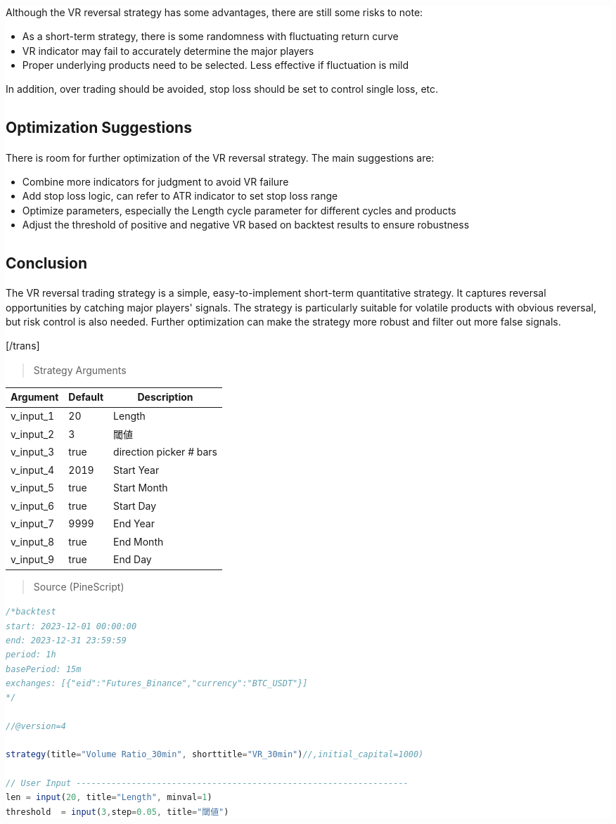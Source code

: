 Although the VR reversal strategy has some advantages, there are still some risks to note:  

- As a short-term strategy, there is some randomness with fluctuating return curve  
- VR indicator may fail to accurately determine the major players
- Proper underlying products need to be selected. Less effective if fluctuation is mild

In addition, over trading should be avoided, stop loss should be set to control single loss, etc.

## Optimization Suggestions 

There is room for further optimization of the VR reversal strategy. The main suggestions are:

- Combine more indicators for judgment to avoid VR failure  
- Add stop loss logic, can refer to ATR indicator to set stop loss range
- Optimize parameters, especially the Length cycle parameter for different cycles and products
- Adjust the threshold of positive and negative VR based on backtest results to ensure robustness

## Conclusion

The VR reversal trading strategy is a simple, easy-to-implement short-term quantitative strategy. It captures reversal opportunities by catching major players' signals. The strategy is particularly suitable for volatile products with obvious reversal, but risk control is also needed. Further optimization can make the strategy more robust and filter out more false signals.

[/trans]

> Strategy Arguments



|Argument|Default|Description|
|----|----|----|
|v_input_1|20|Length|
|v_input_2|3|閾値|
|v_input_3|true|direction picker # bars|
|v_input_4|2019|Start Year|
|v_input_5|true|Start Month|
|v_input_6|true|Start Day|
|v_input_7|9999|End Year|
|v_input_8|true|End Month|
|v_input_9|true|End Day|


> Source (PineScript)

``` javascript
/*backtest
start: 2023-12-01 00:00:00
end: 2023-12-31 23:59:59
period: 1h
basePeriod: 15m
exchanges: [{"eid":"Futures_Binance","currency":"BTC_USDT"}]
*/

//@version=4

strategy(title="Volume Ratio_30min", shorttitle="VR_30min")//,initial_capital=1000)

// User Input ------------------------------------------------------------------
len = input(20, title="Length", minval=1)
threshold  = input(3,step=0.05, title="閾値")

```